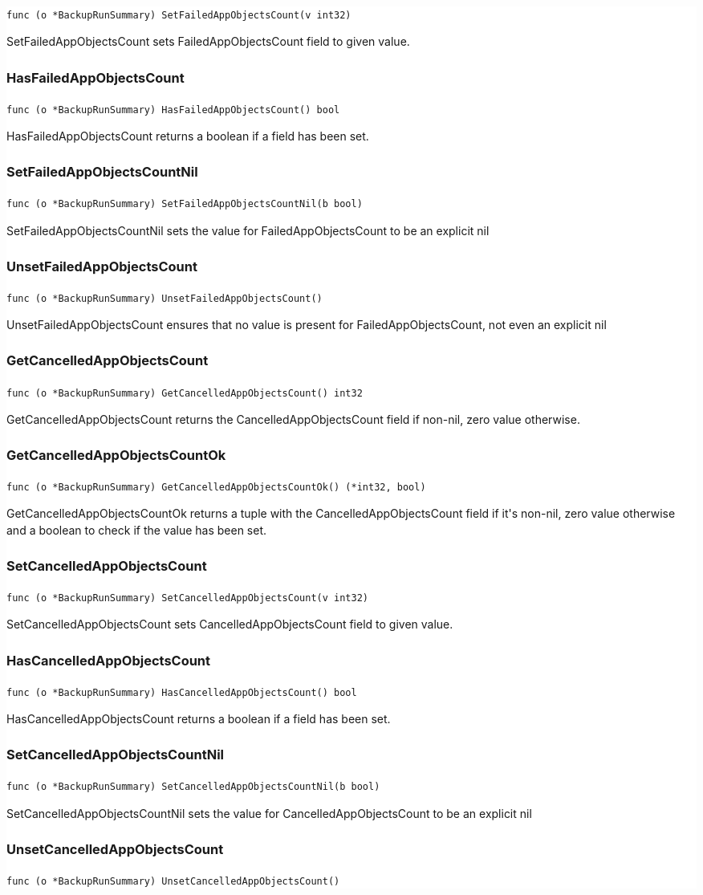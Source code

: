 `func (o *BackupRunSummary) SetFailedAppObjectsCount(v int32)`

SetFailedAppObjectsCount sets FailedAppObjectsCount field to given value.

### HasFailedAppObjectsCount

`func (o *BackupRunSummary) HasFailedAppObjectsCount() bool`

HasFailedAppObjectsCount returns a boolean if a field has been set.

### SetFailedAppObjectsCountNil

`func (o *BackupRunSummary) SetFailedAppObjectsCountNil(b bool)`

 SetFailedAppObjectsCountNil sets the value for FailedAppObjectsCount to be an explicit nil

### UnsetFailedAppObjectsCount
`func (o *BackupRunSummary) UnsetFailedAppObjectsCount()`

UnsetFailedAppObjectsCount ensures that no value is present for FailedAppObjectsCount, not even an explicit nil
### GetCancelledAppObjectsCount

`func (o *BackupRunSummary) GetCancelledAppObjectsCount() int32`

GetCancelledAppObjectsCount returns the CancelledAppObjectsCount field if non-nil, zero value otherwise.

### GetCancelledAppObjectsCountOk

`func (o *BackupRunSummary) GetCancelledAppObjectsCountOk() (*int32, bool)`

GetCancelledAppObjectsCountOk returns a tuple with the CancelledAppObjectsCount field if it's non-nil, zero value otherwise
and a boolean to check if the value has been set.

### SetCancelledAppObjectsCount

`func (o *BackupRunSummary) SetCancelledAppObjectsCount(v int32)`

SetCancelledAppObjectsCount sets CancelledAppObjectsCount field to given value.

### HasCancelledAppObjectsCount

`func (o *BackupRunSummary) HasCancelledAppObjectsCount() bool`

HasCancelledAppObjectsCount returns a boolean if a field has been set.

### SetCancelledAppObjectsCountNil

`func (o *BackupRunSummary) SetCancelledAppObjectsCountNil(b bool)`

 SetCancelledAppObjectsCountNil sets the value for CancelledAppObjectsCount to be an explicit nil

### UnsetCancelledAppObjectsCount
`func (o *BackupRunSummary) UnsetCancelledAppObjectsCount()`
